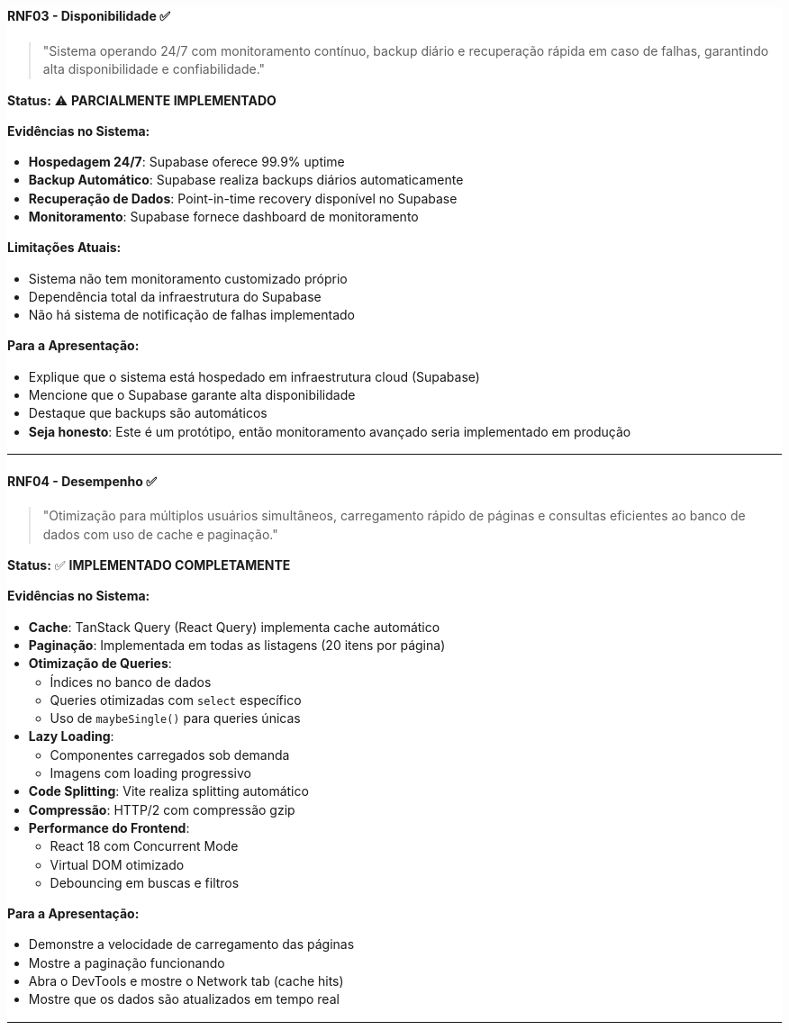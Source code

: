 
#### **RNF03 - Disponibilidade** ✅
> "Sistema operando 24/7 com monitoramento contínuo, backup diário e recuperação rápida em caso de falhas, garantindo alta disponibilidade e confiabilidade."

**Status:** ⚠️ **PARCIALMENTE IMPLEMENTADO**

**Evidências no Sistema:**
- **Hospedagem 24/7**: Supabase oferece 99.9% uptime
- **Backup Automático**: Supabase realiza backups diários automaticamente
- **Recuperação de Dados**: Point-in-time recovery disponível no Supabase
- **Monitoramento**: Supabase fornece dashboard de monitoramento

**Limitações Atuais:**
- Sistema não tem monitoramento customizado próprio
- Dependência total da infraestrutura do Supabase
- Não há sistema de notificação de falhas implementado

**Para a Apresentação:**
- Explique que o sistema está hospedado em infraestrutura cloud (Supabase)
- Mencione que o Supabase garante alta disponibilidade
- Destaque que backups são automáticos
- **Seja honesto**: Este é um protótipo, então monitoramento avançado seria implementado em produção

---

#### **RNF04 - Desempenho** ✅
> "Otimização para múltiplos usuários simultâneos, carregamento rápido de páginas e consultas eficientes ao banco de dados com uso de cache e paginação."

**Status:** ✅ **IMPLEMENTADO COMPLETAMENTE**

**Evidências no Sistema:**
- **Cache**: TanStack Query (React Query) implementa cache automático
- **Paginação**: Implementada em todas as listagens (20 itens por página)
- **Otimização de Queries**: 
  - Índices no banco de dados
  - Queries otimizadas com `select` específico
  - Uso de `maybeSingle()` para queries únicas
- **Lazy Loading**: 
  - Componentes carregados sob demanda
  - Imagens com loading progressivo
- **Code Splitting**: Vite realiza splitting automático
- **Compressão**: HTTP/2 com compressão gzip
- **Performance do Frontend**:
  - React 18 com Concurrent Mode
  - Virtual DOM otimizado
  - Debouncing em buscas e filtros

**Para a Apresentação:**
- Demonstre a velocidade de carregamento das páginas
- Mostre a paginação funcionando
- Abra o DevTools e mostre o Network tab (cache hits)
- Mostre que os dados são atualizados em tempo real

---